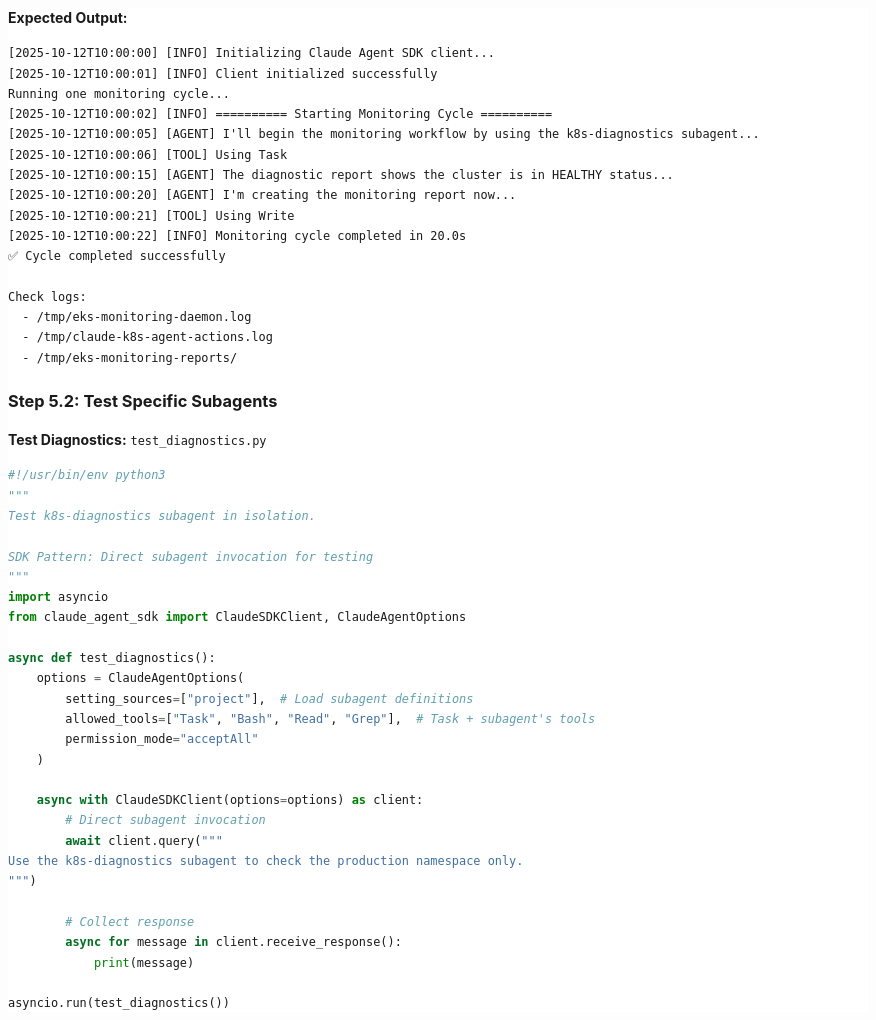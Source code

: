 **Expected Output:**
```
[2025-10-12T10:00:00] [INFO] Initializing Claude Agent SDK client...
[2025-10-12T10:00:01] [INFO] Client initialized successfully
Running one monitoring cycle...
[2025-10-12T10:00:02] [INFO] ========== Starting Monitoring Cycle ==========
[2025-10-12T10:00:05] [AGENT] I'll begin the monitoring workflow by using the k8s-diagnostics subagent...
[2025-10-12T10:00:06] [TOOL] Using Task
[2025-10-12T10:00:15] [AGENT] The diagnostic report shows the cluster is in HEALTHY status...
[2025-10-12T10:00:20] [AGENT] I'm creating the monitoring report now...
[2025-10-12T10:00:21] [TOOL] Using Write
[2025-10-12T10:00:22] [INFO] Monitoring cycle completed in 20.0s
✅ Cycle completed successfully

Check logs:
  - /tmp/eks-monitoring-daemon.log
  - /tmp/claude-k8s-agent-actions.log
  - /tmp/eks-monitoring-reports/
```

### Step 5.2: Test Specific Subagents

**Test Diagnostics:** `test_diagnostics.py`

```python
#!/usr/bin/env python3
"""
Test k8s-diagnostics subagent in isolation.

SDK Pattern: Direct subagent invocation for testing
"""
import asyncio
from claude_agent_sdk import ClaudeSDKClient, ClaudeAgentOptions

async def test_diagnostics():
    options = ClaudeAgentOptions(
        setting_sources=["project"],  # Load subagent definitions
        allowed_tools=["Task", "Bash", "Read", "Grep"],  # Task + subagent's tools
        permission_mode="acceptAll"
    )

    async with ClaudeSDKClient(options=options) as client:
        # Direct subagent invocation
        await client.query("""
Use the k8s-diagnostics subagent to check the production namespace only.
""")

        # Collect response
        async for message in client.receive_response():
            print(message)

asyncio.run(test_diagnostics())
```
